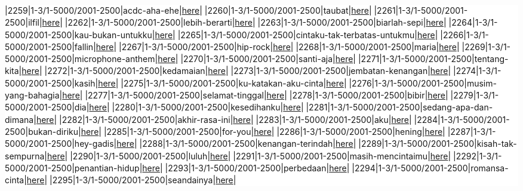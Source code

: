 |2259|1-3/1-5000/2001-2500|acdc-aha-ehe|[here](https://cdn.jsdelivr.net/gh/guitarchord/cc1-3/1-5000/2001-2500/acdc-aha-ehe.webp)|
|2260|1-3/1-5000/2001-2500|taubat|[here](https://cdn.jsdelivr.net/gh/guitarchord/cc1-3/1-5000/2001-2500/taubat.webp)|
|2261|1-3/1-5000/2001-2500|ilfil|[here](https://cdn.jsdelivr.net/gh/guitarchord/cc1-3/1-5000/2001-2500/ilfil.webp)|
|2262|1-3/1-5000/2001-2500|lebih-berarti|[here](https://cdn.jsdelivr.net/gh/guitarchord/cc1-3/1-5000/2001-2500/lebih-berarti.webp)|
|2263|1-3/1-5000/2001-2500|biarlah-sepi|[here](https://cdn.jsdelivr.net/gh/guitarchord/cc1-3/1-5000/2001-2500/biarlah-sepi.webp)|
|2264|1-3/1-5000/2001-2500|kau-bukan-untukku|[here](https://cdn.jsdelivr.net/gh/guitarchord/cc1-3/1-5000/2001-2500/kau-bukan-untukku.webp)|
|2265|1-3/1-5000/2001-2500|cintaku-tak-terbatas-untukmu|[here](https://cdn.jsdelivr.net/gh/guitarchord/cc1-3/1-5000/2001-2500/cintaku-tak-terbatas-untukmu.webp)|
|2266|1-3/1-5000/2001-2500|fallin|[here](https://cdn.jsdelivr.net/gh/guitarchord/cc1-3/1-5000/2001-2500/fallin.webp)|
|2267|1-3/1-5000/2001-2500|hip-rock|[here](https://cdn.jsdelivr.net/gh/guitarchord/cc1-3/1-5000/2001-2500/hip-rock.webp)|
|2268|1-3/1-5000/2001-2500|maria|[here](https://cdn.jsdelivr.net/gh/guitarchord/cc1-3/1-5000/2001-2500/maria.webp)|
|2269|1-3/1-5000/2001-2500|microphone-anthem|[here](https://cdn.jsdelivr.net/gh/guitarchord/cc1-3/1-5000/2001-2500/microphone-anthem.webp)|
|2270|1-3/1-5000/2001-2500|santi-aja|[here](https://cdn.jsdelivr.net/gh/guitarchord/cc1-3/1-5000/2001-2500/santi-aja.webp)|
|2271|1-3/1-5000/2001-2500|tentang-kita|[here](https://cdn.jsdelivr.net/gh/guitarchord/cc1-3/1-5000/2001-2500/tentang-kita.webp)|
|2272|1-3/1-5000/2001-2500|kedamaian|[here](https://cdn.jsdelivr.net/gh/guitarchord/cc1-3/1-5000/2001-2500/kedamaian.webp)|
|2273|1-3/1-5000/2001-2500|jembatan-kenangan|[here](https://cdn.jsdelivr.net/gh/guitarchord/cc1-3/1-5000/2001-2500/jembatan-kenangan.webp)|
|2274|1-3/1-5000/2001-2500|kasih|[here](https://cdn.jsdelivr.net/gh/guitarchord/cc1-3/1-5000/2001-2500/kasih.webp)|
|2275|1-3/1-5000/2001-2500|ku-katakan-aku-cinta|[here](https://cdn.jsdelivr.net/gh/guitarchord/cc1-3/1-5000/2001-2500/ku-katakan-aku-cinta.webp)|
|2276|1-3/1-5000/2001-2500|musim-yang-bahagia|[here](https://cdn.jsdelivr.net/gh/guitarchord/cc1-3/1-5000/2001-2500/musim-yang-bahagia.webp)|
|2277|1-3/1-5000/2001-2500|selamat-tinggal|[here](https://cdn.jsdelivr.net/gh/guitarchord/cc1-3/1-5000/2001-2500/selamat-tinggal.webp)|
|2278|1-3/1-5000/2001-2500|bibir|[here](https://cdn.jsdelivr.net/gh/guitarchord/cc1-3/1-5000/2001-2500/bibir.webp)|
|2279|1-3/1-5000/2001-2500|dia|[here](https://cdn.jsdelivr.net/gh/guitarchord/cc1-3/1-5000/2001-2500/dia.webp)|
|2280|1-3/1-5000/2001-2500|kesedihanku|[here](https://cdn.jsdelivr.net/gh/guitarchord/cc1-3/1-5000/2001-2500/kesedihanku.webp)|
|2281|1-3/1-5000/2001-2500|sedang-apa-dan-dimana|[here](https://cdn.jsdelivr.net/gh/guitarchord/cc1-3/1-5000/2001-2500/sedang-apa-dan-dimana.webp)|
|2282|1-3/1-5000/2001-2500|akhir-rasa-ini|[here](https://cdn.jsdelivr.net/gh/guitarchord/cc1-3/1-5000/2001-2500/akhir-rasa-ini.webp)|
|2283|1-3/1-5000/2001-2500|aku|[here](https://cdn.jsdelivr.net/gh/guitarchord/cc1-3/1-5000/2001-2500/aku.webp)|
|2284|1-3/1-5000/2001-2500|bukan-diriku|[here](https://cdn.jsdelivr.net/gh/guitarchord/cc1-3/1-5000/2001-2500/bukan-diriku.webp)|
|2285|1-3/1-5000/2001-2500|for-you|[here](https://cdn.jsdelivr.net/gh/guitarchord/cc1-3/1-5000/2001-2500/for-you.webp)|
|2286|1-3/1-5000/2001-2500|hening|[here](https://cdn.jsdelivr.net/gh/guitarchord/cc1-3/1-5000/2001-2500/hening.webp)|
|2287|1-3/1-5000/2001-2500|hey-gadis|[here](https://cdn.jsdelivr.net/gh/guitarchord/cc1-3/1-5000/2001-2500/hey-gadis.webp)|
|2288|1-3/1-5000/2001-2500|kenangan-terindah|[here](https://cdn.jsdelivr.net/gh/guitarchord/cc1-3/1-5000/2001-2500/kenangan-terindah.webp)|
|2289|1-3/1-5000/2001-2500|kisah-tak-sempurna|[here](https://cdn.jsdelivr.net/gh/guitarchord/cc1-3/1-5000/2001-2500/kisah-tak-sempurna.webp)|
|2290|1-3/1-5000/2001-2500|luluh|[here](https://cdn.jsdelivr.net/gh/guitarchord/cc1-3/1-5000/2001-2500/luluh.webp)|
|2291|1-3/1-5000/2001-2500|masih-mencintaimu|[here](https://cdn.jsdelivr.net/gh/guitarchord/cc1-3/1-5000/2001-2500/masih-mencintaimu.webp)|
|2292|1-3/1-5000/2001-2500|penantian-hidup|[here](https://cdn.jsdelivr.net/gh/guitarchord/cc1-3/1-5000/2001-2500/penantian-hidup.webp)|
|2293|1-3/1-5000/2001-2500|perbedaan|[here](https://cdn.jsdelivr.net/gh/guitarchord/cc1-3/1-5000/2001-2500/perbedaan.webp)|
|2294|1-3/1-5000/2001-2500|romansa-cinta|[here](https://cdn.jsdelivr.net/gh/guitarchord/cc1-3/1-5000/2001-2500/romansa-cinta.webp)|
|2295|1-3/1-5000/2001-2500|seandainya|[here](https://cdn.jsdelivr.net/gh/guitarchord/cc1-3/1-5000/2001-2500/seandainya.webp)|
